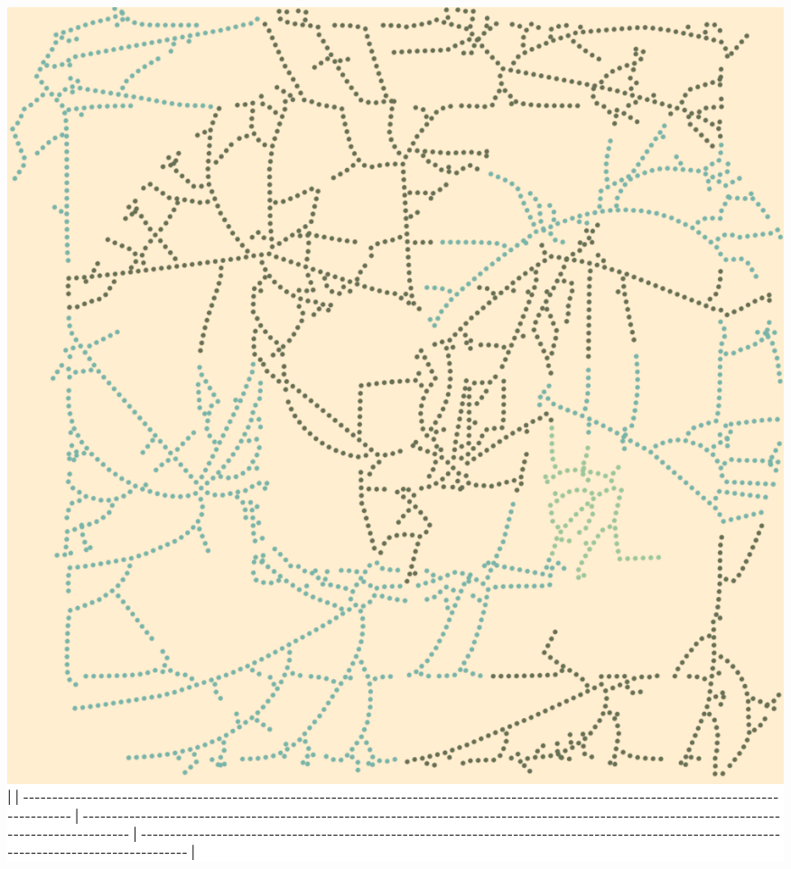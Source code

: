 ![static/sketches/G01_SpaceColonization/sketch.G01_SpaceColonization-2021-08-07-08.37.11.png](static/sketches/G01_SpaceColonization/sketch.G01_SpaceColonization-2021-08-07-08.37.11.png) |
| --------------------------------------------------------------------------------------------------------------------------------------------- | --------------------------------------------------------------------------------------------------------------------------------------------- | --------------------------------------------------------------------------------------------------------------------------------------------- |